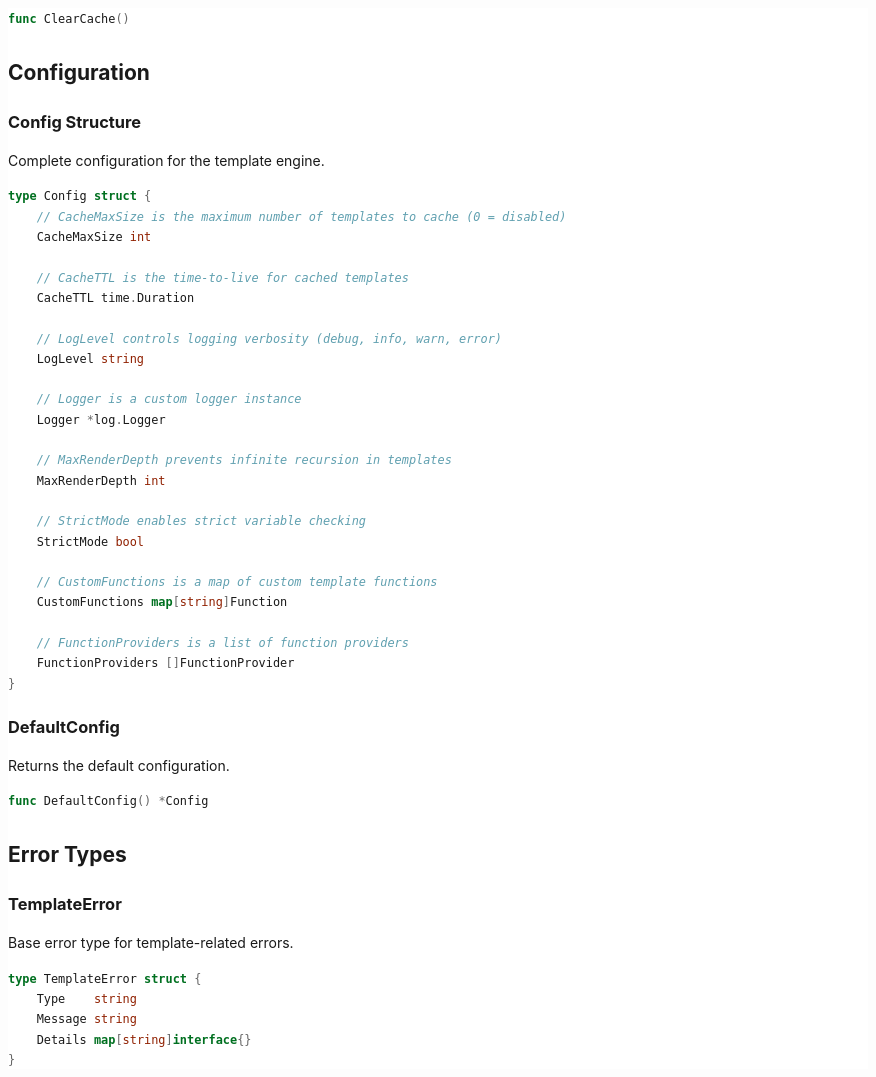 ```go
func ClearCache()
```

## Configuration

### Config Structure
Complete configuration for the template engine.

```go
type Config struct {
    // CacheMaxSize is the maximum number of templates to cache (0 = disabled)
    CacheMaxSize int
    
    // CacheTTL is the time-to-live for cached templates
    CacheTTL time.Duration
    
    // LogLevel controls logging verbosity (debug, info, warn, error)
    LogLevel string
    
    // Logger is a custom logger instance
    Logger *log.Logger
    
    // MaxRenderDepth prevents infinite recursion in templates
    MaxRenderDepth int
    
    // StrictMode enables strict variable checking
    StrictMode bool
    
    // CustomFunctions is a map of custom template functions
    CustomFunctions map[string]Function
    
    // FunctionProviders is a list of function providers
    FunctionProviders []FunctionProvider
}
```

### DefaultConfig
Returns the default configuration.

```go
func DefaultConfig() *Config
```

## Error Types

### TemplateError
Base error type for template-related errors.

```go
type TemplateError struct {
    Type    string
    Message string
    Details map[string]interface{}
}
```
